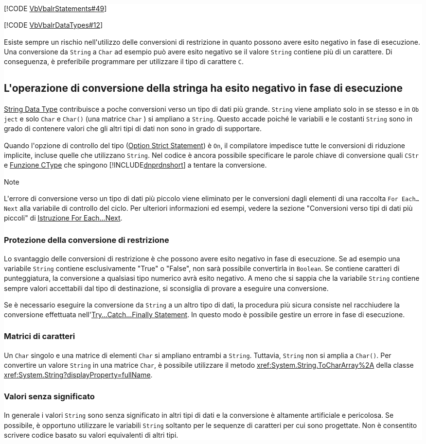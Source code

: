  [!CODE [VbVbalrStatements#49](../CodeSnippet/VS_Snippets_VBCSharp/VbVbalrStatements#49)]  
  
 [!CODE [VbVbalrDataTypes#12](../CodeSnippet/VS_Snippets_VBCSharp/VbVbalrDataTypes#12)]  
  
 Esiste sempre un rischio nell'utilizzo delle conversioni di restrizione in quanto possono avere esito negativo in fase di esecuzione.  Una conversione da `String` a `Char` ad esempio può avere esito negativo se il valore `String` contiene più di un carattere.  Di conseguenza, è preferibile programmare per utilizzare il tipo di carattere `C`.  
  
## L'operazione di conversione della stringa ha esito negativo in fase di esecuzione  
 [String Data Type](../../../../visual-basic/language-reference/data-types/string-data-type.md) contribuisce a poche conversioni verso un tipo di dati più grande.  `String` viene ampliato solo in se stesso e in `Object` e solo `Char` e `Char()` \(una matrice `Char` \) si ampliano a `String`.  Questo accade poiché le variabili e le costanti `String` sono in grado di contenere valori che gli altri tipi di dati non sono in grado di supportare.  
  
 Quando l'opzione di controllo del tipo \([Option Strict Statement](../../../../visual-basic/language-reference/statements/option-strict-statement.md)\) è `On`, il compilatore impedisce tutte le conversioni di riduzione implicite,  incluse quelle che utilizzano `String`.  Nel codice è ancora possibile specificare le parole chiave di conversione quali `CStr` e [Funzione CType](../../../../visual-basic/language-reference/functions/ctype-function.md) che spingono [!INCLUDE[dnprdnshort](../../../../csharp/getting-started/includes/dnprdnshort_md.md)] a tentare la conversione.  
  
> [!NOTE]
>  L'errore di conversione verso un tipo di dati più piccolo viene eliminato per le conversioni dagli elementi di una raccolta `For Each…Next` alla variabile di controllo del ciclo.  Per ulteriori informazioni ed esempi, vedere la sezione "Conversioni verso tipi di dati più piccoli" di [Istruzione For Each...Next](../../../../visual-basic/language-reference/statements/for-each-next-statement.md).  
  
### Protezione della conversione di restrizione  
 Lo svantaggio delle conversioni di restrizione è che possono avere esito negativo in fase di esecuzione.  Se ad esempio una variabile `String` contiene esclusivamente "True" o "False", non sarà possibile convertirla in `Boolean`.  Se contiene caratteri di punteggiatura, la conversione a qualsiasi tipo numerico avrà esito negativo.  A meno che si sappia che la variabile `String` contiene sempre valori accettabili dal tipo di destinazione, si sconsiglia di provare a eseguire una conversione.  
  
 Se è necessario eseguire la conversione da `String` a un altro tipo di dati, la procedura più sicura consiste nel racchiudere la conversione effettuata nell'[Try...Catch...Finally Statement](../../../../visual-basic/language-reference/statements/try-catch-finally-statement.md).  In questo modo è possibile gestire un errore in fase di esecuzione.  
  
### Matrici di caratteri  
 Un `Char` singolo e una matrice di elementi `Char` si ampliano entrambi a `String`.  Tuttavia, `String` non si amplia a `Char()`.  Per convertire un valore `String` in una matrice `Char`, è possibile utilizzare il metodo <xref:System.String.ToCharArray%2A> della classe <xref:System.String?displayProperty=fullName>.  
  
### Valori senza significato  
 In generale i valori `String` sono senza significato in altri tipi di dati e la conversione è altamente artificiale e pericolosa.  Se possibile, è opportuno utilizzare le variabili `String` soltanto per le sequenze di caratteri per cui sono progettate.  Non è consentito scrivere codice basato su valori equivalenti di altri tipi.  
  